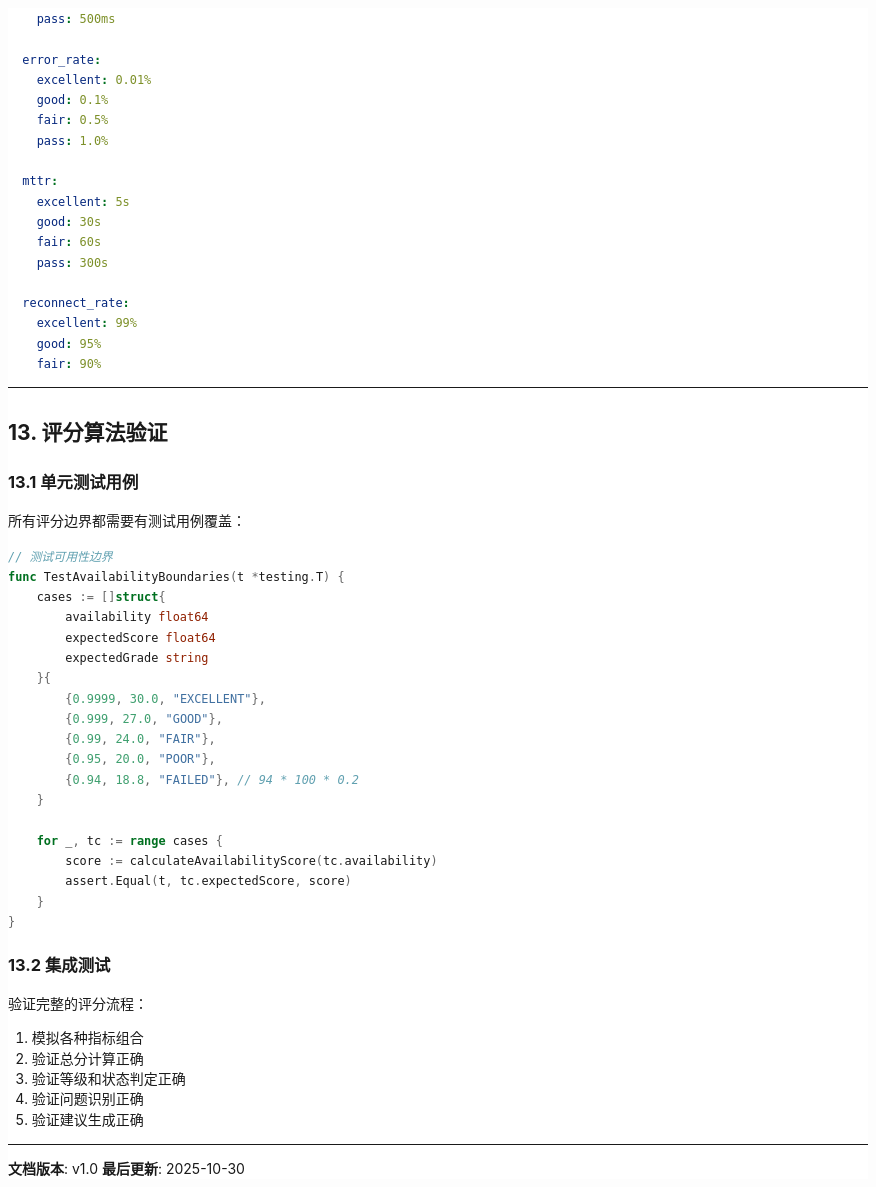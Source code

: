 ```yaml
    pass: 500ms

  error_rate:
    excellent: 0.01%
    good: 0.1%
    fair: 0.5%
    pass: 1.0%

  mttr:
    excellent: 5s
    good: 30s
    fair: 60s
    pass: 300s

  reconnect_rate:
    excellent: 99%
    good: 95%
    fair: 90%
```

---

## 13. 评分算法验证

### 13.1 单元测试用例

所有评分边界都需要有测试用例覆盖：

```go
// 测试可用性边界
func TestAvailabilityBoundaries(t *testing.T) {
    cases := []struct{
        availability float64
        expectedScore float64
        expectedGrade string
    }{
        {0.9999, 30.0, "EXCELLENT"},
        {0.999, 27.0, "GOOD"},
        {0.99, 24.0, "FAIR"},
        {0.95, 20.0, "POOR"},
        {0.94, 18.8, "FAILED"}, // 94 * 100 * 0.2
    }

    for _, tc := range cases {
        score := calculateAvailabilityScore(tc.availability)
        assert.Equal(t, tc.expectedScore, score)
    }
}
```

### 13.2 集成测试

验证完整的评分流程：
1. 模拟各种指标组合
2. 验证总分计算正确
3. 验证等级和状态判定正确
4. 验证问题识别正确
5. 验证建议生成正确

---

**文档版本**: v1.0
**最后更新**: 2025-10-30
